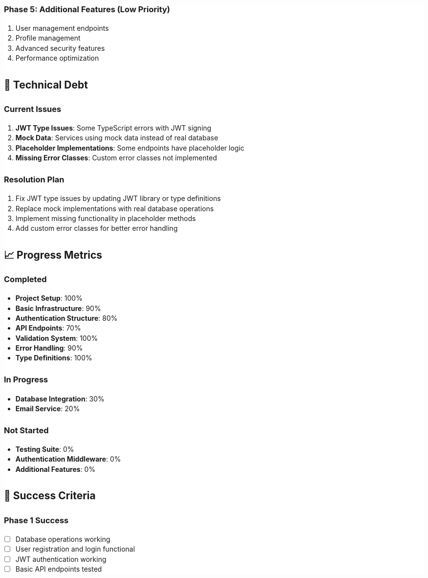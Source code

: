 ### Phase 5: Additional Features (Low Priority)
1. User management endpoints
2. Profile management
3. Advanced security features
4. Performance optimization

## 🔧 Technical Debt

### Current Issues
1. **JWT Type Issues**: Some TypeScript errors with JWT signing
2. **Mock Data**: Services using mock data instead of real database
3. **Placeholder Implementations**: Some endpoints have placeholder logic
4. **Missing Error Classes**: Custom error classes not implemented

### Resolution Plan
1. Fix JWT type issues by updating JWT library or type definitions
2. Replace mock implementations with real database operations
3. Implement missing functionality in placeholder methods
4. Add custom error classes for better error handling

## 📈 Progress Metrics

### Completed
- **Project Setup**: 100%
- **Basic Infrastructure**: 90%
- **Authentication Structure**: 80%
- **API Endpoints**: 70%
- **Validation System**: 100%
- **Error Handling**: 90%
- **Type Definitions**: 100%

### In Progress
- **Database Integration**: 30%
- **Email Service**: 20%

### Not Started
- **Testing Suite**: 0%
- **Authentication Middleware**: 0%
- **Additional Features**: 0%

## 🎯 Success Criteria

### Phase 1 Success
- [ ] Database operations working
- [ ] User registration and login functional
- [ ] JWT authentication working
- [ ] Basic API endpoints tested
